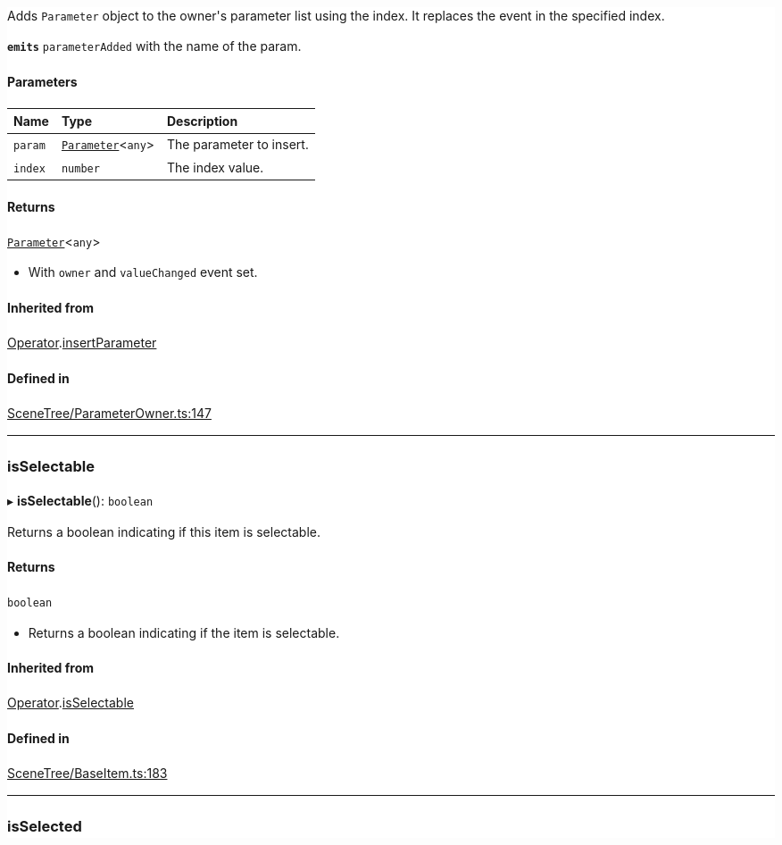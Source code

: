 Adds `Parameter` object to the owner's parameter list using the index.
It replaces the event in the specified index.

**`emits`** `parameterAdded` with the name of the param.

#### Parameters

| Name | Type | Description |
| :------ | :------ | :------ |
| `param` | [`Parameter`](../Parameters/SceneTree_Parameters_Parameter.Parameter)<`any`\> | The parameter to insert. |
| `index` | `number` | The index value. |

#### Returns

[`Parameter`](../Parameters/SceneTree_Parameters_Parameter.Parameter)<`any`\>

- With `owner` and `valueChanged` event set.

#### Inherited from

[Operator](SceneTree_Operators_Operator.Operator).[insertParameter](SceneTree_Operators_Operator.Operator#insertparameter)

#### Defined in

[SceneTree/ParameterOwner.ts:147](https://github.com/ZeaInc/zea-engine/blob/9a102c0d/src/SceneTree/ParameterOwner.ts#L147)

___

### isSelectable

▸ **isSelectable**(): `boolean`

Returns a boolean indicating if this item is selectable.

#### Returns

`boolean`

- Returns a boolean indicating if the item is selectable.

#### Inherited from

[Operator](SceneTree_Operators_Operator.Operator).[isSelectable](SceneTree_Operators_Operator.Operator#isselectable)

#### Defined in

[SceneTree/BaseItem.ts:183](https://github.com/ZeaInc/zea-engine/blob/9a102c0d/src/SceneTree/BaseItem.ts#L183)

___

### isSelected
